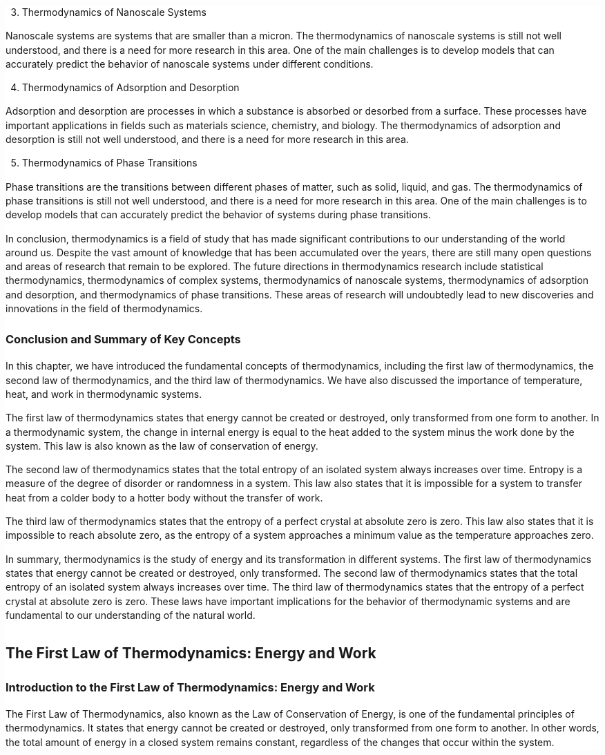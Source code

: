 3. Thermodynamics of Nanoscale Systems

Nanoscale systems are systems that are smaller than a micron. The thermodynamics of nanoscale systems is still not well understood, and there is a need for more research in this area. One of the main challenges is to develop models that can accurately predict the behavior of nanoscale systems under different conditions.

4. Thermodynamics of Adsorption and Desorption

Adsorption and desorption are processes in which a substance is absorbed or desorbed from a surface. These processes have important applications in fields such as materials science, chemistry, and biology. The thermodynamics of adsorption and desorption is still not well understood, and there is a need for more research in this area.

5. Thermodynamics of Phase Transitions

Phase transitions are the transitions between different phases of matter, such as solid, liquid, and gas. The thermodynamics of phase transitions is still not well understood, and there is a need for more research in this area. One of the main challenges is to develop models that can accurately predict the behavior of systems during phase transitions.

In conclusion, thermodynamics is a field of study that has made significant contributions to our understanding of the world around us. Despite the vast amount of knowledge that has been accumulated over the years, there are still many open questions and areas of research that remain to be explored. The future directions in thermodynamics research include statistical thermodynamics, thermodynamics of complex systems, thermodynamics of nanoscale systems, thermodynamics of adsorption and desorption, and thermodynamics of phase transitions. These areas of research will undoubtedly lead to new discoveries and innovations in the field of thermodynamics.
### Conclusion and Summary of Key Concepts
In this chapter, we have introduced the fundamental concepts of thermodynamics, including the first law of thermodynamics, the second law of thermodynamics, and the third law of thermodynamics. We have also discussed the importance of temperature, heat, and work in thermodynamic systems.

The first law of thermodynamics states that energy cannot be created or destroyed, only transformed from one form to another. In a thermodynamic system, the change in internal energy is equal to the heat added to the system minus the work done by the system. This law is also known as the law of conservation of energy.

The second law of thermodynamics states that the total entropy of an isolated system always increases over time. Entropy is a measure of the degree of disorder or randomness in a system. This law also states that it is impossible for a system to transfer heat from a colder body to a hotter body without the transfer of work.

The third law of thermodynamics states that the entropy of a perfect crystal at absolute zero is zero. This law also states that it is impossible to reach absolute zero, as the entropy of a system approaches a minimum value as the temperature approaches zero.

In summary, thermodynamics is the study of energy and its transformation in different systems. The first law of thermodynamics states that energy cannot be created or destroyed, only transformed. The second law of thermodynamics states that the total entropy of an isolated system always increases over time. The third law of thermodynamics states that the entropy of a perfect crystal at absolute zero is zero. These laws have important implications for the behavior of thermodynamic systems and are fundamental to our understanding of the natural world.
## The First Law of Thermodynamics: Energy and Work
### Introduction to the First Law of Thermodynamics: Energy and Work
The First Law of Thermodynamics, also known as the Law of Conservation of Energy, is one of the fundamental principles of thermodynamics. It states that energy cannot be created or destroyed, only transformed from one form to another. In other words, the total amount of energy in a closed system remains constant, regardless of the changes that occur within the system.
